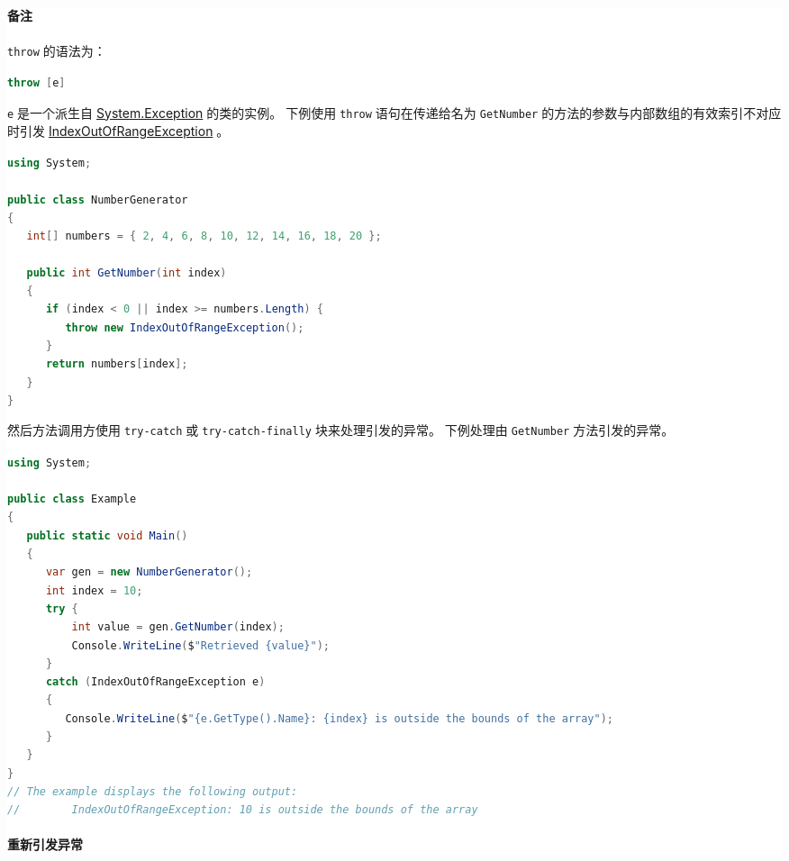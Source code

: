 #### 备注

`throw` 的语法为：

```csharp
throw [e]
```

`e` 是一个派生自 [System.Exception](https://docs.microsoft.com/zh-cn/dotnet/api/system.exception) 的类的实例。 下例使用 `throw` 语句在传递给名为 `GetNumber` 的方法的参数与内部数组的有效索引不对应时引发 [IndexOutOfRangeException](https://docs.microsoft.com/zh-cn/dotnet/api/system.indexoutofrangeexception) 。

```csharp
using System;

public class NumberGenerator
{
   int[] numbers = { 2, 4, 6, 8, 10, 12, 14, 16, 18, 20 };
   
   public int GetNumber(int index)
   {
      if (index < 0 || index >= numbers.Length) {
         throw new IndexOutOfRangeException();
      }
      return numbers[index];
   }
}
```

然后方法调用方使用 `try-catch` 或 `try-catch-finally` 块来处理引发的异常。 下例处理由 `GetNumber` 方法引发的异常。

```csharp
using System;

public class Example
{
   public static void Main()
   {
      var gen = new NumberGenerator();
      int index = 10;
      try {
          int value = gen.GetNumber(index);
          Console.WriteLine($"Retrieved {value}");
      }
      catch (IndexOutOfRangeException e) 
      {
         Console.WriteLine($"{e.GetType().Name}: {index} is outside the bounds of the array");
      }
   }
}
// The example displays the following output:
//        IndexOutOfRangeException: 10 is outside the bounds of the array
```

#### 重新引发异常
